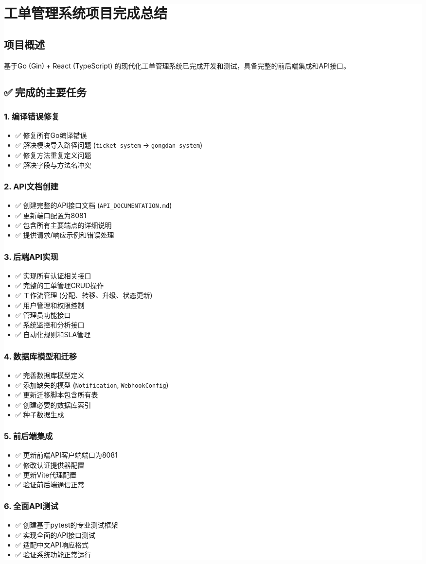 # 工单管理系统项目完成总结

## 项目概述

基于Go (Gin) + React (TypeScript) 的现代化工单管理系统已完成开发和测试，具备完整的前后端集成和API接口。

## ✅ 完成的主要任务

### 1. 编译错误修复
- ✅ 修复所有Go编译错误
- ✅ 解决模块导入路径问题 (`ticket-system` → `gongdan-system`)
- ✅ 修复方法重复定义问题
- ✅ 解决字段与方法名冲突

### 2. API文档创建
- ✅ 创建完整的API接口文档 (`API_DOCUMENTATION.md`)
- ✅ 更新端口配置为8081
- ✅ 包含所有主要端点的详细说明
- ✅ 提供请求/响应示例和错误处理

### 3. 后端API实现
- ✅ 实现所有认证相关接口
- ✅ 完整的工单管理CRUD操作
- ✅ 工作流管理 (分配、转移、升级、状态更新)
- ✅ 用户管理和权限控制
- ✅ 管理员功能接口
- ✅ 系统监控和分析接口
- ✅ 自动化规则和SLA管理

### 4. 数据库模型和迁移
- ✅ 完善数据库模型定义
- ✅ 添加缺失的模型 (`Notification`, `WebhookConfig`)
- ✅ 更新迁移脚本包含所有表
- ✅ 创建必要的数据库索引
- ✅ 种子数据生成

### 5. 前后端集成
- ✅ 更新前端API客户端端口为8081
- ✅ 修改认证提供器配置
- ✅ 更新Vite代理配置
- ✅ 验证前后端通信正常

### 6. 全面API测试
- ✅ 创建基于pytest的专业测试框架
- ✅ 实现全面的API接口测试
- ✅ 适配中文API响应格式
- ✅ 验证系统功能正常运行
